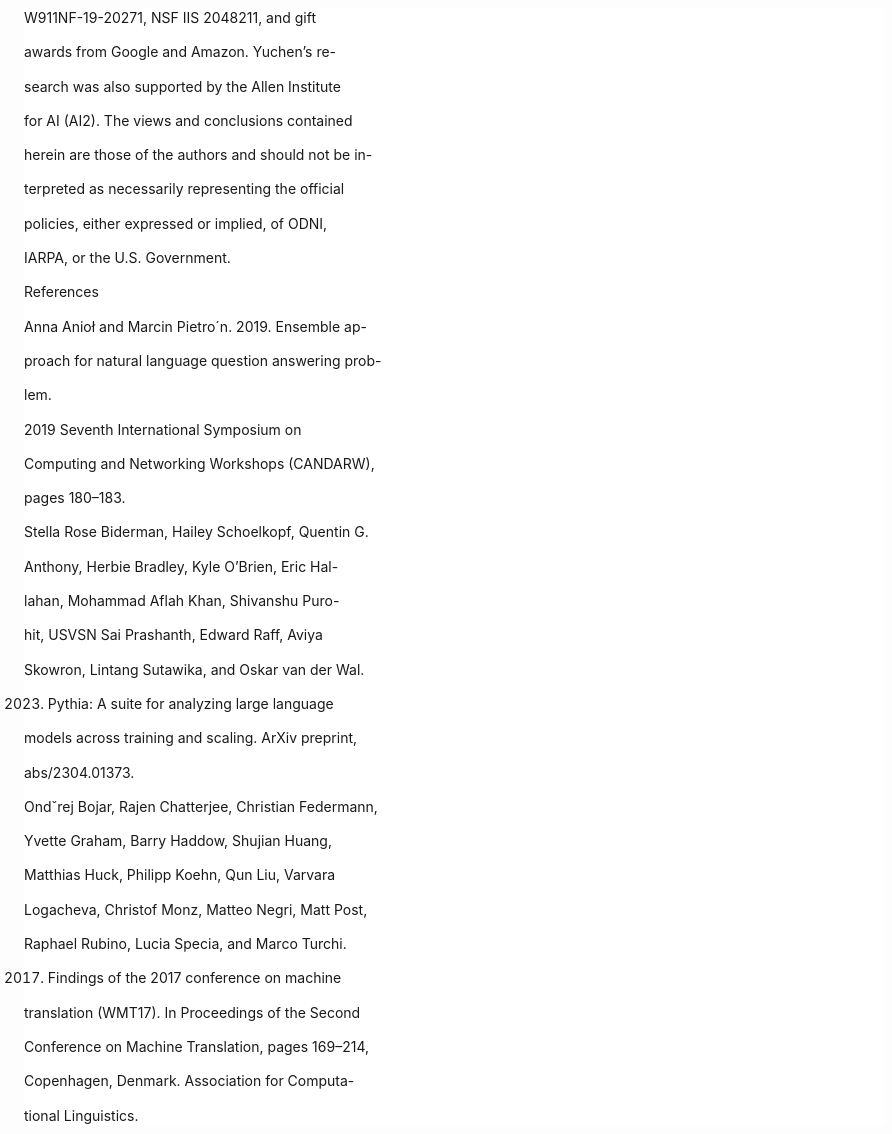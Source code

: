 W911NF-19-20271, NSF IIS 2048211, and gift

awards from Google and Amazon. Yuchen’s re-

search was also supported by the Allen Institute

for AI (AI2). The views and conclusions contained

herein are those of the authors and should not be in-

terpreted as necessarily representing the official

policies, either expressed or implied, of ODNI,

IARPA, or the U.S. Government.

References

Anna Anioł and Marcin Pietro´n. 2019. Ensemble ap-

proach for natural language question answering prob-

lem.

2019 Seventh International Symposium on

Computing and Networking Workshops (CANDARW),

pages 180–183.

Stella Rose Biderman, Hailey Schoelkopf, Quentin G.

Anthony, Herbie Bradley, Kyle O’Brien, Eric Hal-

lahan, Mohammad Aflah Khan, Shivanshu Puro-

hit, USVSN Sai Prashanth, Edward Raff, Aviya

Skowron, Lintang Sutawika, and Oskar van der Wal.

2023. Pythia: A suite for analyzing large language

models across training and scaling. ArXiv preprint,

abs/2304.01373.

Ondˇrej Bojar, Rajen Chatterjee, Christian Federmann,

Yvette Graham, Barry Haddow, Shujian Huang,

Matthias Huck, Philipp Koehn, Qun Liu, Varvara

Logacheva, Christof Monz, Matteo Negri, Matt Post,

Raphael Rubino, Lucia Specia, and Marco Turchi.

2017. Findings of the 2017 conference on machine

translation (WMT17). In Proceedings of the Second

Conference on Machine Translation, pages 169–214,

Copenhagen, Denmark. Association for Computa-

tional Linguistics.
